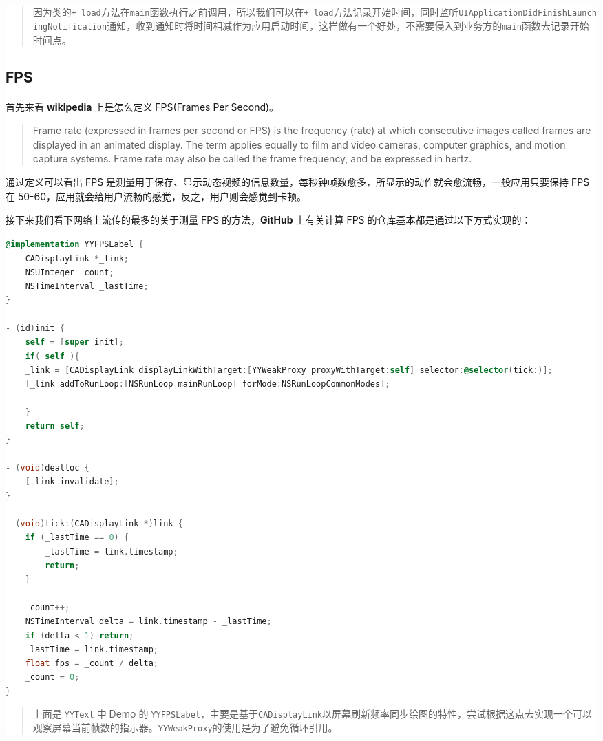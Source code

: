 > 因为类的`+ load`方法在`main`函数执行之前调用，所以我们可以在`+ load`方法记录开始时间，同时监听`UIApplicationDidFinishLaunchingNotification`通知，收到通知时将时间相减作为应用启动时间，这样做有一个好处，不需要侵入到业务方的`main`函数去记录开始时间点。

## FPS

首先来看 **wikipedia** 上是怎么定义 FPS(Frames Per Second)。
> Frame rate (expressed in frames per second or FPS) is the frequency (rate) at which consecutive images called frames are displayed in an animated display. The term applies equally to film and video cameras, computer graphics, and motion capture systems. Frame rate may also be called the frame frequency, and be expressed in hertz.

通过定义可以看出 FPS 是测量用于保存、显示动态视频的信息数量，每秒钟帧数愈多，所显示的动作就会愈流畅，一般应用只要保持 FPS 在 50-60，应用就会给用户流畅的感觉，反之，用户则会感觉到卡顿。

接下来我们看下网络上流传的最多的关于测量 FPS 的方法，**GitHub** 上有关计算 FPS 的仓库基本都是通过以下方式实现的：

``` objective-c
@implementation YYFPSLabel {
    CADisplayLink *_link;
    NSUInteger _count;
    NSTimeInterval _lastTime;    
}

- (id)init {
    self = [super init];
    if( self ){        
    _link = [CADisplayLink displayLinkWithTarget:[YYWeakProxy proxyWithTarget:self] selector:@selector(tick:)];
    [_link addToRunLoop:[NSRunLoop mainRunLoop] forMode:NSRunLoopCommonModes];
        
    }
    return self;
}

- (void)dealloc {
    [_link invalidate];
}

- (void)tick:(CADisplayLink *)link {
    if (_lastTime == 0) {
        _lastTime = link.timestamp;
        return;
    }
    
    _count++;
    NSTimeInterval delta = link.timestamp - _lastTime;
    if (delta < 1) return;
    _lastTime = link.timestamp;
    float fps = _count / delta;
    _count = 0;    
}
```
> 上面是 `YYText` 中 Demo 的 `YYFPSLabel`，主要是基于`CADisplayLink`以屏幕刷新频率同步绘图的特性，尝试根据这点去实现一个可以观察屏幕当前帧数的指示器。`YYWeakProxy`的使用是为了避免循环引用。
